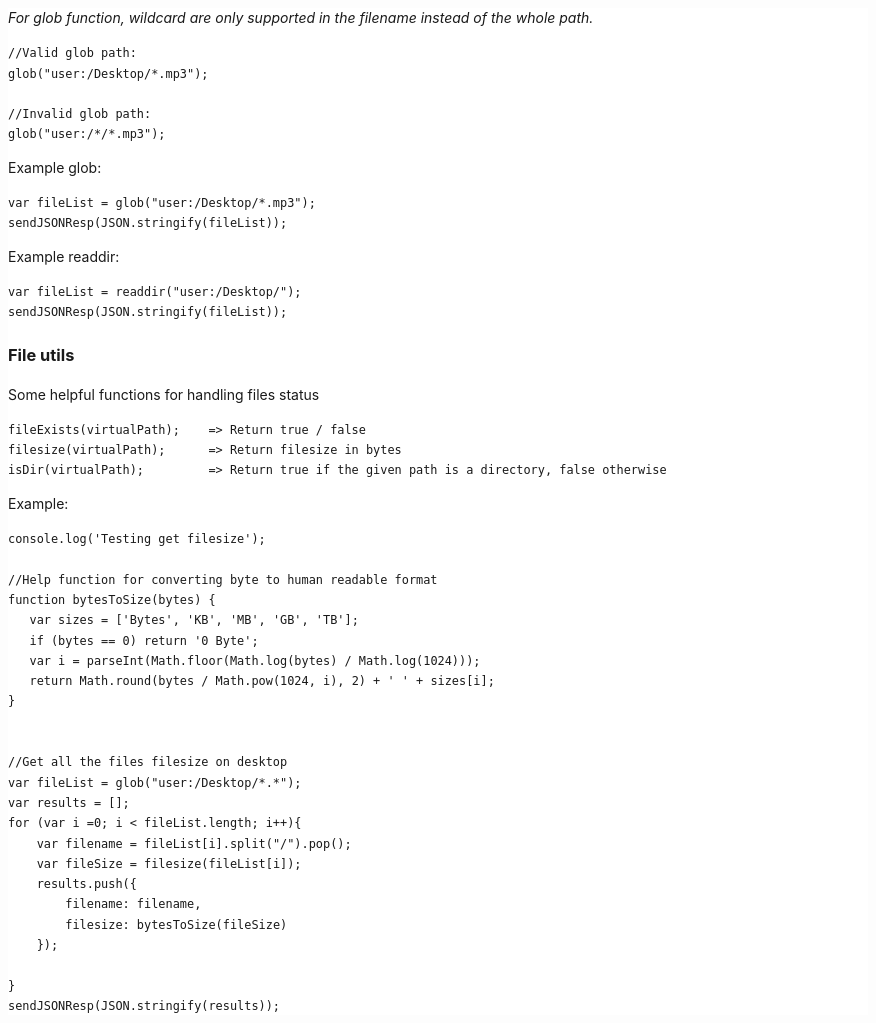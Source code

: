 *For glob function, wildcard are only supported in the filename instead of the whole path.*
```
//Valid glob path:
glob("user:/Desktop/*.mp3");

//Invalid glob path:
glob("user:/*/*.mp3");
```

Example glob:
```
var fileList = glob("user:/Desktop/*.mp3");
sendJSONResp(JSON.stringify(fileList));
```

Example readdir:
```
var fileList = readdir("user:/Desktop/");
sendJSONResp(JSON.stringify(fileList));
```

### File utils
Some helpful functions for handling files status
```
fileExists(virtualPath);	=> Return true / false
filesize(virtualPath);		=> Return filesize in bytes
isDir(virtualPath);         => Return true if the given path is a directory, false otherwise

```

Example:
```
console.log('Testing get filesize');

//Help function for converting byte to human readable format
function bytesToSize(bytes) {
   var sizes = ['Bytes', 'KB', 'MB', 'GB', 'TB'];
   if (bytes == 0) return '0 Byte';
   var i = parseInt(Math.floor(Math.log(bytes) / Math.log(1024)));
   return Math.round(bytes / Math.pow(1024, i), 2) + ' ' + sizes[i];
}


//Get all the files filesize on desktop
var fileList = glob("user:/Desktop/*.*");
var results = [];
for (var i =0; i < fileList.length; i++){
	var filename = fileList[i].split("/").pop();
	var fileSize = filesize(fileList[i]);
	results.push({
		filename: filename,
		filesize: bytesToSize(fileSize)
	});
	
}
sendJSONResp(JSON.stringify(results));
```
